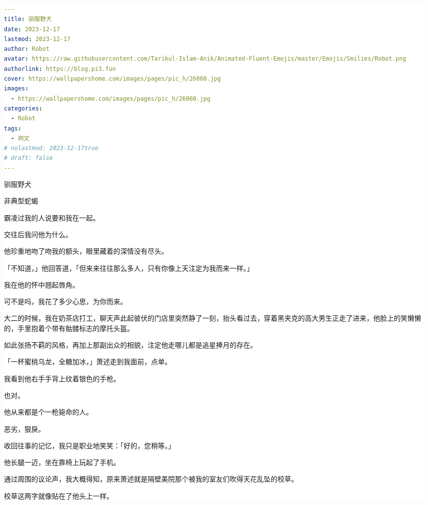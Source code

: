 ```yaml
---
title: 驯服野犬
date: 2023-12-17
lastmod: 2023-12-17
author: Robot
avatar: https://raw.githubusercontent.com/Tarikul-Islam-Anik/Animated-Fluent-Emojis/master/Emojis/Smilies/Robot.png
authorlink: https://blog.pi3.fun
cover: https://wallpapershome.com/images/pages/pic_h/26060.jpg
images:
  - https://wallpapershome.com/images/pages/pic_h/26060.jpg
categories:
  - Robot
tags:
  - 网文
# nolastmod: 2023-12-17true
# draft: false
---
```




驯服野犬

非典型蛇蝎

霸凌过我的人说要和我在一起。

交往后我问他为什么。

他珍重地吻了吻我的额头，眼里藏着的深情没有尽头。

「不知道，」他回答道，「但来来往往那么多人，只有你像上天注定为我而来一样。」

我在他的怀中翘起唇角。

可不是吗，我花了多少心思，为你而来。

大二的时候，我在奶茶店打工，聊天声此起彼伏的门店里突然静了一刻，抬头看过去，穿着黑夹克的高大男生正走了进来，他脸上的笑懒懒的，手里抱着个带有骷髅标志的摩托头盔。

如此张扬不羁的风格，再加上那副出众的相貌，注定他走哪儿都是追星捧月的存在。

「一杯蜜桃乌龙，全糖加冰，」萧述走到我面前，点单。

我看到他右手手背上纹着银色的手枪。

也对。

他从来都是个一枪毙命的人。

恶劣，狠戾。

收回往事的记忆，我只是职业地笑笑：「好的，您稍等。」

他长腿一迈，坐在靠椅上玩起了手机。

通过周围的议论声，我大概得知，原来萧述就是隔壁美院那个被我的室友们吹得天花乱坠的校草。

校草这两字就像贴在了他头上一样。
